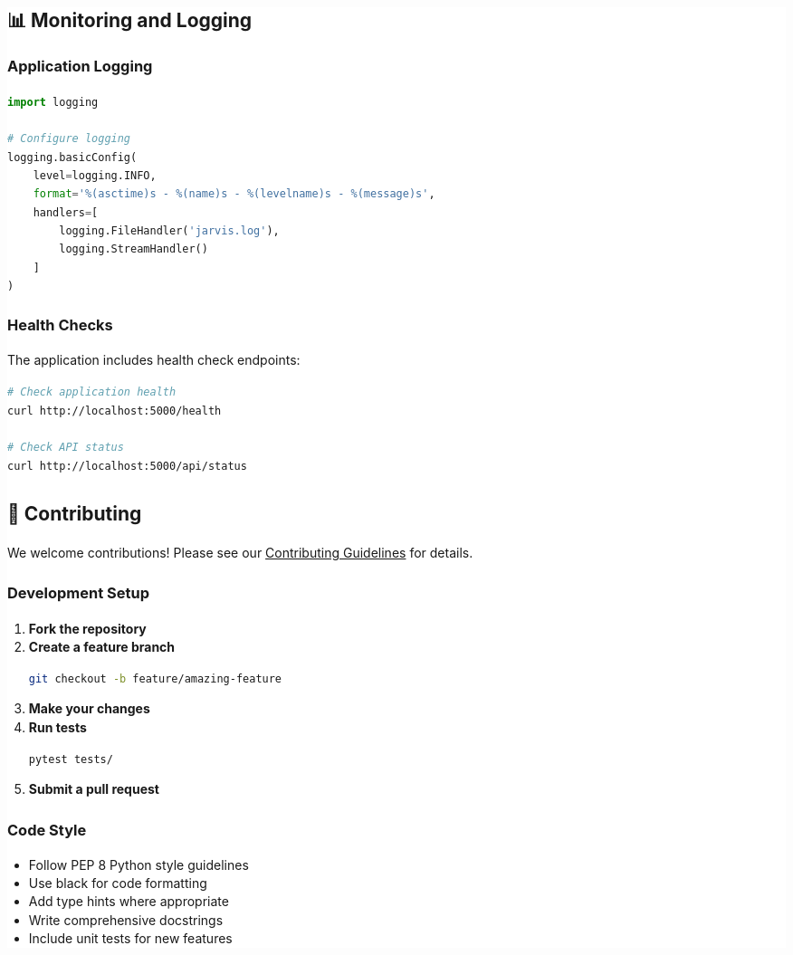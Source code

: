## 📊 Monitoring and Logging

### Application Logging

```python
import logging

# Configure logging
logging.basicConfig(
    level=logging.INFO,
    format='%(asctime)s - %(name)s - %(levelname)s - %(message)s',
    handlers=[
        logging.FileHandler('jarvis.log'),
        logging.StreamHandler()
    ]
)
```

### Health Checks

The application includes health check endpoints:

```bash
# Check application health
curl http://localhost:5000/health

# Check API status
curl http://localhost:5000/api/status
```

## 🤝 Contributing

We welcome contributions! Please see our [Contributing Guidelines](CONTRIBUTING.md) for details.

### Development Setup

1. **Fork the repository**
2. **Create a feature branch**
   ```bash
   git checkout -b feature/amazing-feature
   ```
3. **Make your changes**
4. **Run tests**
   ```bash
   pytest tests/
   ```
5. **Submit a pull request**

### Code Style

- Follow PEP 8 Python style guidelines
- Use black for code formatting
- Add type hints where appropriate
- Write comprehensive docstrings
- Include unit tests for new features
